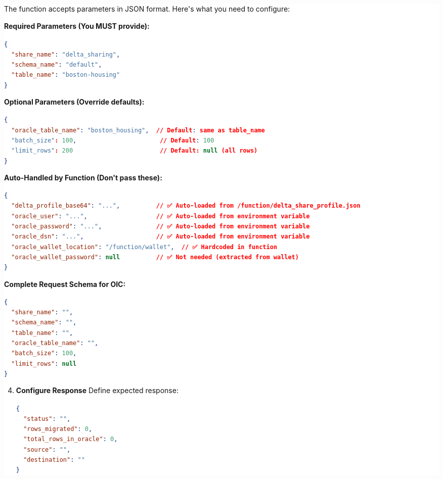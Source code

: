    The function accepts parameters in JSON format. Here's what you need to configure:

   **Required Parameters (You MUST provide):**
   ```json
   {
     "share_name": "delta_sharing",
     "schema_name": "default",
     "table_name": "boston-housing"
   }
   ```

   **Optional Parameters (Override defaults):**
   ```json
   {
     "oracle_table_name": "boston_housing",  // Default: same as table_name
     "batch_size": 100,                       // Default: 100
     "limit_rows": 200                        // Default: null (all rows)
   }
   ```

   **Auto-Handled by Function (Don't pass these):**
   ```json
   {
     "delta_profile_base64": "...",          // ✅ Auto-loaded from /function/delta_share_profile.json
     "oracle_user": "...",                   // ✅ Auto-loaded from environment variable
     "oracle_password": "...",               // ✅ Auto-loaded from environment variable
     "oracle_dsn": "...",                    // ✅ Auto-loaded from environment variable
     "oracle_wallet_location": "/function/wallet",  // ✅ Hardcoded in function
     "oracle_wallet_password": null          // ✅ Not needed (extracted from wallet)
   }
   ```

   **Complete Request Schema for OIC:**
   ```json
   {
     "share_name": "",
     "schema_name": "",
     "table_name": "",
     "oracle_table_name": "",
     "batch_size": 100,
     "limit_rows": null
   }
   ```

4. **Configure Response**
   Define expected response:
   ```json
   {
     "status": "",
     "rows_migrated": 0,
     "total_rows_in_oracle": 0,
     "source": "",
     "destination": ""
   }
   ```
